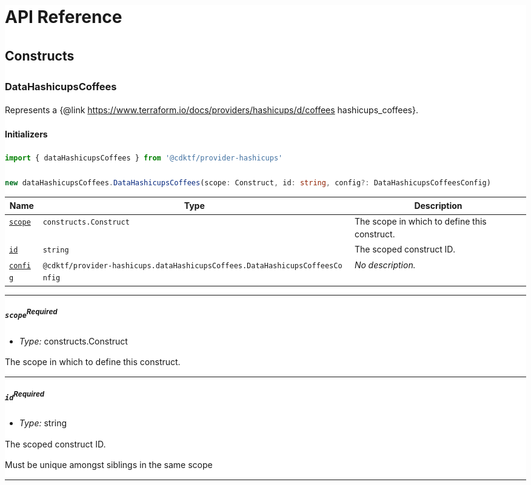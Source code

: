 # API Reference <a name="API Reference" id="api-reference"></a>

## Constructs <a name="Constructs" id="Constructs"></a>

### DataHashicupsCoffees <a name="DataHashicupsCoffees" id="@cdktf/provider-hashicups.dataHashicupsCoffees.DataHashicupsCoffees"></a>

Represents a {@link https://www.terraform.io/docs/providers/hashicups/d/coffees hashicups_coffees}.

#### Initializers <a name="Initializers" id="@cdktf/provider-hashicups.dataHashicupsCoffees.DataHashicupsCoffees.Initializer"></a>

```typescript
import { dataHashicupsCoffees } from '@cdktf/provider-hashicups'

new dataHashicupsCoffees.DataHashicupsCoffees(scope: Construct, id: string, config?: DataHashicupsCoffeesConfig)
```

| **Name** | **Type** | **Description** |
| --- | --- | --- |
| <code><a href="#@cdktf/provider-hashicups.dataHashicupsCoffees.DataHashicupsCoffees.Initializer.parameter.scope">scope</a></code> | <code>constructs.Construct</code> | The scope in which to define this construct. |
| <code><a href="#@cdktf/provider-hashicups.dataHashicupsCoffees.DataHashicupsCoffees.Initializer.parameter.id">id</a></code> | <code>string</code> | The scoped construct ID. |
| <code><a href="#@cdktf/provider-hashicups.dataHashicupsCoffees.DataHashicupsCoffees.Initializer.parameter.config">config</a></code> | <code>@cdktf/provider-hashicups.dataHashicupsCoffees.DataHashicupsCoffeesConfig</code> | *No description.* |

---

##### `scope`<sup>Required</sup> <a name="scope" id="@cdktf/provider-hashicups.dataHashicupsCoffees.DataHashicupsCoffees.Initializer.parameter.scope"></a>

- *Type:* constructs.Construct

The scope in which to define this construct.

---

##### `id`<sup>Required</sup> <a name="id" id="@cdktf/provider-hashicups.dataHashicupsCoffees.DataHashicupsCoffees.Initializer.parameter.id"></a>

- *Type:* string

The scoped construct ID.

Must be unique amongst siblings in the same scope

---
